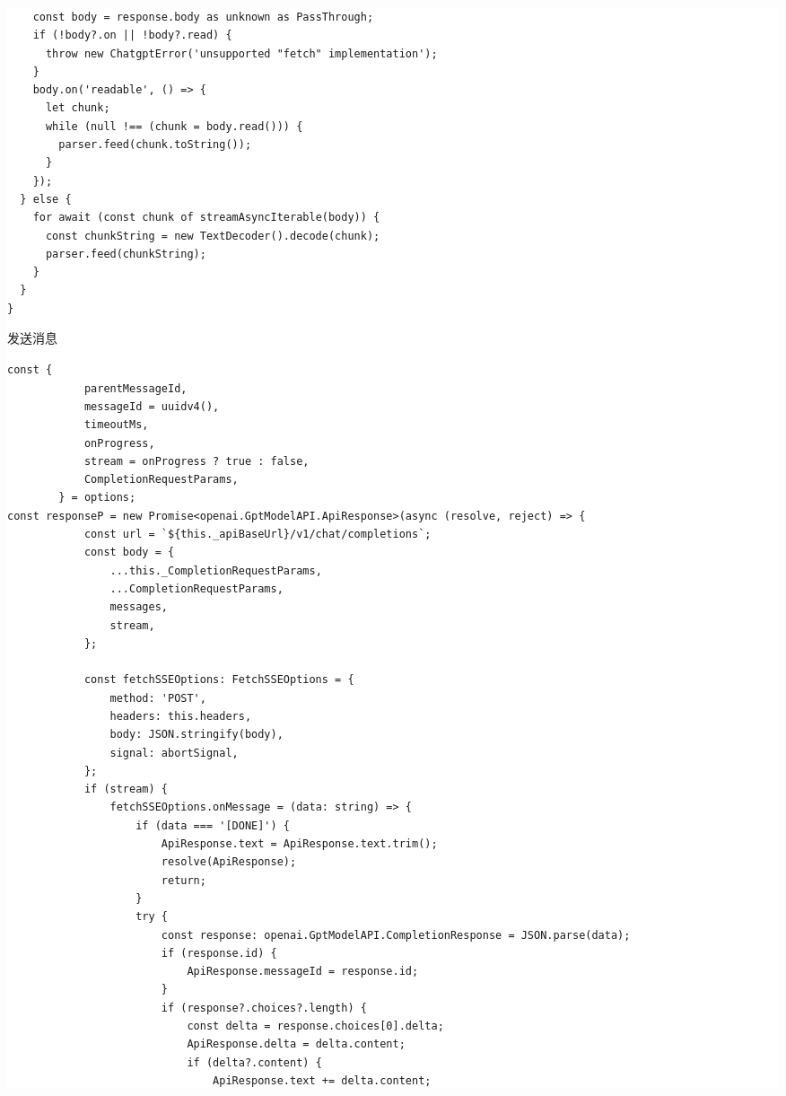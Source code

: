```
    const body = response.body as unknown as PassThrough;
    if (!body?.on || !body?.read) {
      throw new ChatgptError('unsupported "fetch" implementation');
    }
    body.on('readable', () => {
      let chunk;
      while (null !== (chunk = body.read())) {
        parser.feed(chunk.toString());
      }
    });
  } else {
    for await (const chunk of streamAsyncIterable(body)) {
      const chunkString = new TextDecoder().decode(chunk);
      parser.feed(chunkString);
    }
  }
}
```



发送消息



```
const {
            parentMessageId,
            messageId = uuidv4(),
            timeoutMs,
            onProgress,
            stream = onProgress ? true : false,
            CompletionRequestParams,
        } = options;
const responseP = new Promise<openai.GptModelAPI.ApiResponse>(async (resolve, reject) => {
            const url = `${this._apiBaseUrl}/v1/chat/completions`;
            const body = {
                ...this._CompletionRequestParams,
                ...CompletionRequestParams,
                messages,
                stream,
            };

            const fetchSSEOptions: FetchSSEOptions = {
                method: 'POST',
                headers: this.headers,
                body: JSON.stringify(body),
                signal: abortSignal,
            };
            if (stream) {
                fetchSSEOptions.onMessage = (data: string) => {
                    if (data === '[DONE]') {
                        ApiResponse.text = ApiResponse.text.trim();
                        resolve(ApiResponse);
                        return;
                    }
                    try {
                        const response: openai.GptModelAPI.CompletionResponse = JSON.parse(data);
                        if (response.id) {
                            ApiResponse.messageId = response.id;
                        }
                        if (response?.choices?.length) {
                            const delta = response.choices[0].delta;
                            ApiResponse.delta = delta.content;
                            if (delta?.content) {
                                ApiResponse.text += delta.content;
```